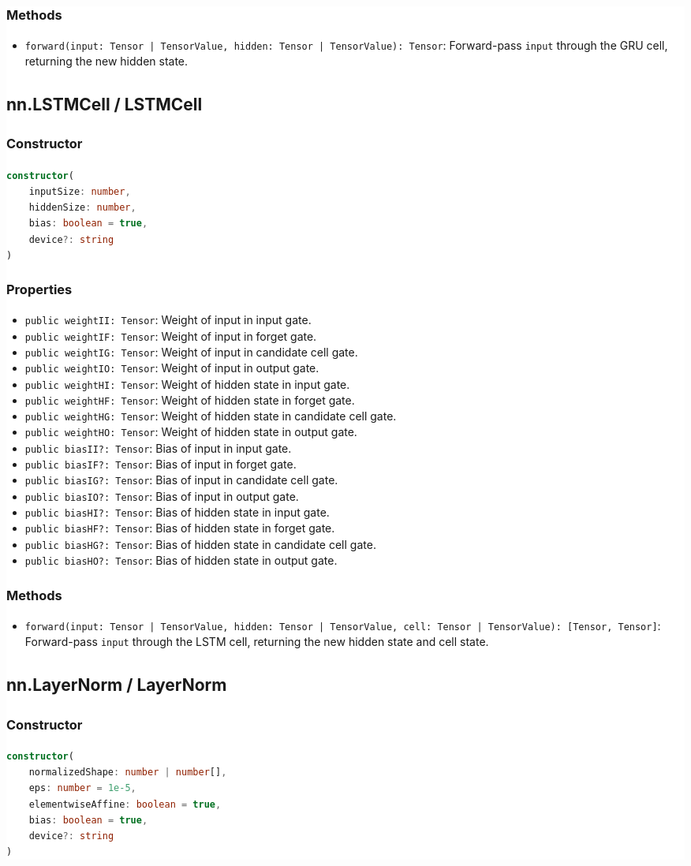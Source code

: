 ### Methods

* `forward(input: Tensor | TensorValue, hidden: Tensor | TensorValue): Tensor`: Forward-pass `input` through the GRU cell, returning the new hidden state.

## nn.LSTMCell / LSTMCell

### Constructor

```ts
constructor(
    inputSize: number,
    hiddenSize: number,
    bias: boolean = true,
    device?: string
)
```

### Properties

* `public weightII: Tensor`: Weight of input in input gate.
* `public weightIF: Tensor`: Weight of input in forget gate.
* `public weightIG: Tensor`: Weight of input in candidate cell gate.
* `public weightIO: Tensor`: Weight of input in output gate.
* `public weightHI: Tensor`: Weight of hidden state in input gate.
* `public weightHF: Tensor`: Weight of hidden state in forget gate.
* `public weightHG: Tensor`: Weight of hidden state in candidate cell gate.
* `public weightHO: Tensor`: Weight of hidden state in output gate.
* `public biasII?: Tensor`: Bias of input in input gate.
* `public biasIF?: Tensor`: Bias of input in forget gate.
* `public biasIG?: Tensor`: Bias of input in candidate cell gate.
* `public biasIO?: Tensor`: Bias of input in output gate.
* `public biasHI?: Tensor`: Bias of hidden state in input gate.
* `public biasHF?: Tensor`: Bias of hidden state in forget gate.
* `public biasHG?: Tensor`: Bias of hidden state in candidate cell gate.
* `public biasHO?: Tensor`: Bias of hidden state in output gate.

### Methods

* `forward(input: Tensor | TensorValue, hidden: Tensor | TensorValue, cell: Tensor | TensorValue): [Tensor, Tensor]`: Forward-pass `input` through the LSTM cell, returning the new hidden state and cell state.

## nn.LayerNorm / LayerNorm

### Constructor

```ts
constructor(
    normalizedShape: number | number[],
    eps: number = 1e-5,
    elementwiseAffine: boolean = true,
    bias: boolean = true,
    device?: string
)
```
